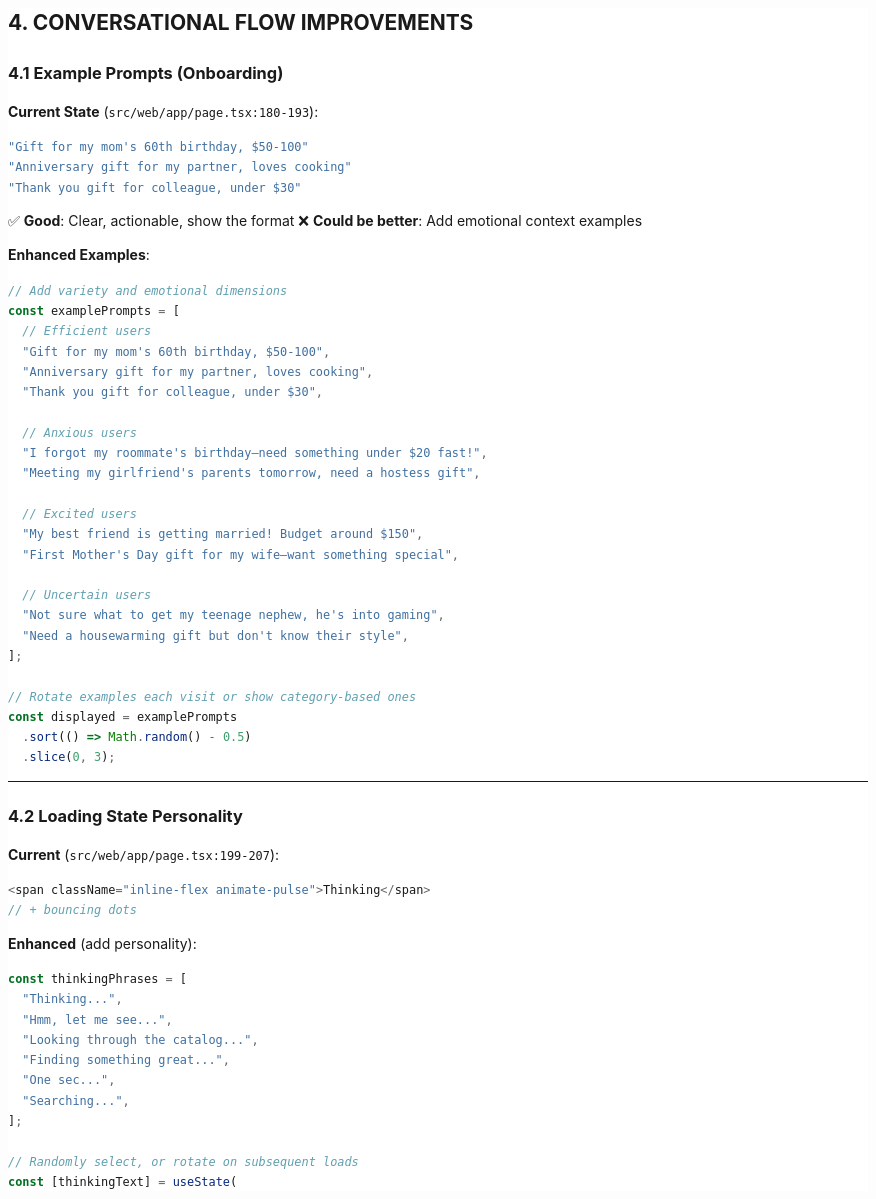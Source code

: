 
## 4. CONVERSATIONAL FLOW IMPROVEMENTS

### 4.1 Example Prompts (Onboarding)

**Current State** (`src/web/app/page.tsx:180-193`):
```typescript
"Gift for my mom's 60th birthday, $50-100"
"Anniversary gift for my partner, loves cooking"
"Thank you gift for colleague, under $30"
```

✅ **Good**: Clear, actionable, show the format
❌ **Could be better**: Add emotional context examples

**Enhanced Examples**:
```typescript
// Add variety and emotional dimensions
const examplePrompts = [
  // Efficient users
  "Gift for my mom's 60th birthday, $50-100",
  "Anniversary gift for my partner, loves cooking",
  "Thank you gift for colleague, under $30",

  // Anxious users
  "I forgot my roommate's birthday—need something under $20 fast!",
  "Meeting my girlfriend's parents tomorrow, need a hostess gift",

  // Excited users
  "My best friend is getting married! Budget around $150",
  "First Mother's Day gift for my wife—want something special",

  // Uncertain users
  "Not sure what to get my teenage nephew, he's into gaming",
  "Need a housewarming gift but don't know their style",
];

// Rotate examples each visit or show category-based ones
const displayed = examplePrompts
  .sort(() => Math.random() - 0.5)
  .slice(0, 3);
```

---

### 4.2 Loading State Personality

**Current** (`src/web/app/page.tsx:199-207`):
```typescript
<span className="inline-flex animate-pulse">Thinking</span>
// + bouncing dots
```

**Enhanced** (add personality):
```typescript
const thinkingPhrases = [
  "Thinking...",
  "Hmm, let me see...",
  "Looking through the catalog...",
  "Finding something great...",
  "One sec...",
  "Searching...",
];

// Randomly select, or rotate on subsequent loads
const [thinkingText] = useState(
```